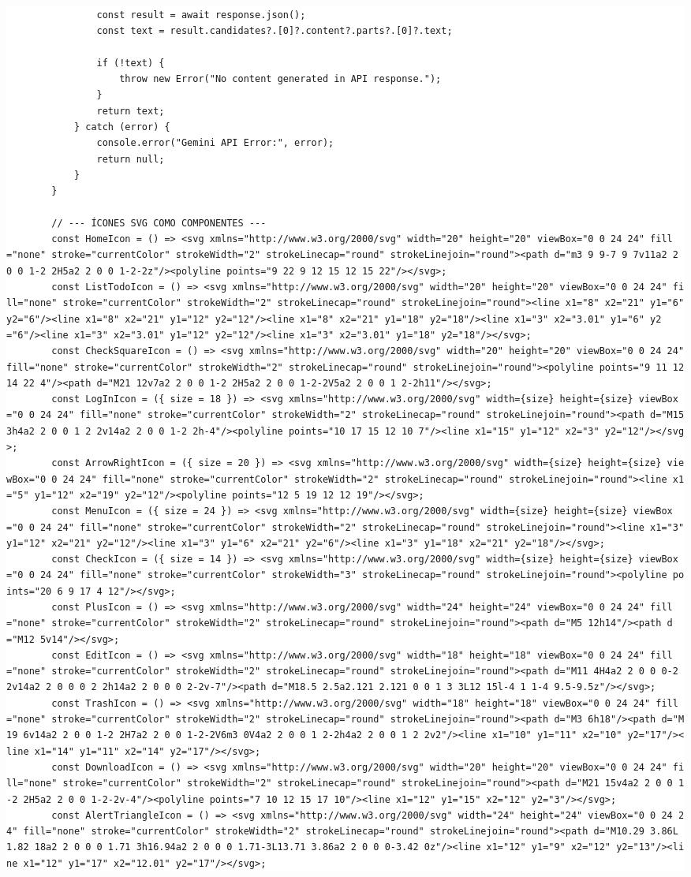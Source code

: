                     const result = await response.json();
                    const text = result.candidates?.[0]?.content?.parts?.[0]?.text;
                    
                    if (!text) {
                        throw new Error("No content generated in API response.");
                    }
                    return text;
                } catch (error) {
                    console.error("Gemini API Error:", error);
                    return null; 
                }
            }

            // --- ÍCONES SVG COMO COMPONENTES ---
            const HomeIcon = () => <svg xmlns="http://www.w3.org/2000/svg" width="20" height="20" viewBox="0 0 24 24" fill="none" stroke="currentColor" strokeWidth="2" strokeLinecap="round" strokeLinejoin="round"><path d="m3 9 9-7 9 7v11a2 2 0 0 1-2 2H5a2 2 0 0 1-2-2z"/><polyline points="9 22 9 12 15 12 15 22"/></svg>;
            const ListTodoIcon = () => <svg xmlns="http://www.w3.org/2000/svg" width="20" height="20" viewBox="0 0 24 24" fill="none" stroke="currentColor" strokeWidth="2" strokeLinecap="round" strokeLinejoin="round"><line x1="8" x2="21" y1="6" y2="6"/><line x1="8" x2="21" y1="12" y2="12"/><line x1="8" x2="21" y1="18" y2="18"/><line x1="3" x2="3.01" y1="6" y2="6"/><line x1="3" x2="3.01" y1="12" y2="12"/><line x1="3" x2="3.01" y1="18" y2="18"/></svg>;
            const CheckSquareIcon = () => <svg xmlns="http://www.w3.org/2000/svg" width="20" height="20" viewBox="0 0 24 24" fill="none" stroke="currentColor" strokeWidth="2" strokeLinecap="round" strokeLinejoin="round"><polyline points="9 11 12 14 22 4"/><path d="M21 12v7a2 2 0 0 1-2 2H5a2 2 0 0 1-2-2V5a2 2 0 0 1 2-2h11"/></svg>;
            const LogInIcon = ({ size = 18 }) => <svg xmlns="http://www.w3.org/2000/svg" width={size} height={size} viewBox="0 0 24 24" fill="none" stroke="currentColor" strokeWidth="2" strokeLinecap="round" strokeLinejoin="round"><path d="M15 3h4a2 2 0 0 1 2 2v14a2 2 0 0 1-2 2h-4"/><polyline points="10 17 15 12 10 7"/><line x1="15" y1="12" x2="3" y2="12"/></svg>;
            const ArrowRightIcon = ({ size = 20 }) => <svg xmlns="http://www.w3.org/2000/svg" width={size} height={size} viewBox="0 0 24 24" fill="none" stroke="currentColor" strokeWidth="2" strokeLinecap="round" strokeLinejoin="round"><line x1="5" y1="12" x2="19" y2="12"/><polyline points="12 5 19 12 12 19"/></svg>;
            const MenuIcon = ({ size = 24 }) => <svg xmlns="http://www.w3.org/2000/svg" width={size} height={size} viewBox="0 0 24 24" fill="none" stroke="currentColor" strokeWidth="2" strokeLinecap="round" strokeLinejoin="round"><line x1="3" y1="12" x2="21" y2="12"/><line x1="3" y1="6" x2="21" y2="6"/><line x1="3" y1="18" x2="21" y2="18"/></svg>;
            const CheckIcon = ({ size = 14 }) => <svg xmlns="http://www.w3.org/2000/svg" width={size} height={size} viewBox="0 0 24 24" fill="none" stroke="currentColor" strokeWidth="3" strokeLinecap="round" strokeLinejoin="round"><polyline points="20 6 9 17 4 12"/></svg>;
            const PlusIcon = () => <svg xmlns="http://www.w3.org/2000/svg" width="24" height="24" viewBox="0 0 24 24" fill="none" stroke="currentColor" strokeWidth="2" strokeLinecap="round" strokeLinejoin="round"><path d="M5 12h14"/><path d="M12 5v14"/></svg>;
            const EditIcon = () => <svg xmlns="http://www.w3.org/2000/svg" width="18" height="18" viewBox="0 0 24 24" fill="none" stroke="currentColor" strokeWidth="2" strokeLinecap="round" strokeLinejoin="round"><path d="M11 4H4a2 2 0 0 0-2 2v14a2 2 0 0 0 2 2h14a2 2 0 0 0 2-2v-7"/><path d="M18.5 2.5a2.121 2.121 0 0 1 3 3L12 15l-4 1 1-4 9.5-9.5z"/></svg>;
            const TrashIcon = () => <svg xmlns="http://www.w3.org/2000/svg" width="18" height="18" viewBox="0 0 24 24" fill="none" stroke="currentColor" strokeWidth="2" strokeLinecap="round" strokeLinejoin="round"><path d="M3 6h18"/><path d="M19 6v14a2 2 0 0 1-2 2H7a2 2 0 0 1-2-2V6m3 0V4a2 2 0 0 1 2-2h4a2 2 0 0 1 2 2v2"/><line x1="10" y1="11" x2="10" y2="17"/><line x1="14" y1="11" x2="14" y2="17"/></svg>;
            const DownloadIcon = () => <svg xmlns="http://www.w3.org/2000/svg" width="20" height="20" viewBox="0 0 24 24" fill="none" stroke="currentColor" strokeWidth="2" strokeLinecap="round" strokeLinejoin="round"><path d="M21 15v4a2 2 0 0 1-2 2H5a2 2 0 0 1-2-2v-4"/><polyline points="7 10 12 15 17 10"/><line x1="12" y1="15" x2="12" y2="3"/></svg>;
            const AlertTriangleIcon = () => <svg xmlns="http://www.w3.org/2000/svg" width="24" height="24" viewBox="0 0 24 24" fill="none" stroke="currentColor" strokeWidth="2" strokeLinecap="round" strokeLinejoin="round"><path d="M10.29 3.86L1.82 18a2 2 0 0 0 1.71 3h16.94a2 2 0 0 0 1.71-3L13.71 3.86a2 2 0 0 0-3.42 0z"/><line x1="12" y1="9" x2="12" y2="13"/><line x1="12" y1="17" x2="12.01" y2="17"/></svg>;
